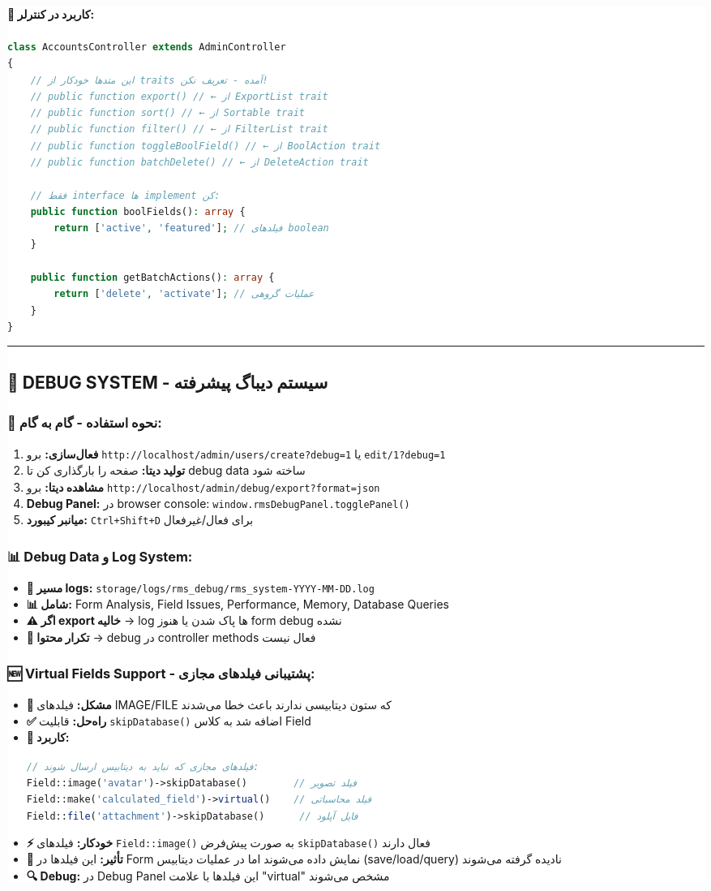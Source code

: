 #### **🔄 کاربرد در کنترلر:**
```php
class AccountsController extends AdminController 
{
    // این متدها خودکار از traits آمده - تعریف نکن!
    // public function export() // ← از ExportList trait
    // public function sort() // ← از Sortable trait  
    // public function filter() // ← از FilterList trait
    // public function toggleBoolField() // ← از BoolAction trait
    // public function batchDelete() // ← از DeleteAction trait
    
    // فقط interface ها implement کن:
    public function boolFields(): array {
        return ['active', 'featured']; // فیلدهای boolean
    }
    
    public function getBatchActions(): array {
        return ['delete', 'activate']; // عملیات گروهی
    }
}
```

---

## 🔧 **DEBUG SYSTEM** - سیستم دیباگ پیشرفته

### 🚀 **نحوه استفاده - گام به گام:**
1. **فعال‌سازی:** برو `http://localhost/admin/users/create?debug=1` یا `edit/1?debug=1`
2. **تولید دیتا:** صفحه را بارگذاری کن تا debug data ساخته شود  
3. **مشاهده دیتا:** برو `http://localhost/admin/debug/export?format=json`
4. **Debug Panel:** در browser console: `window.rmsDebugPanel.togglePanel()`
5. **میانبر کیبورد:** `Ctrl+Shift+D` برای فعال/غیرفعال

### 📊 **Debug Data و Log System:**
- **📅 مسیر logs:** `storage/logs/rms_debug/rms_system-YYYY-MM-DD.log`
- **📊 شامل:** Form Analysis, Field Issues, Performance, Memory, Database Queries
- **⚠️ اگر export خالیه** → log ها پاک شدن یا هنوز form debug نشده
- **🔄 تکرار محتوا** → debug در controller methods فعال نیست

### 🆕 **Virtual Fields Support - پشتیبانی فیلدهای مجازی:**
- **🎯 مشکل:** فیلدهای IMAGE/FILE که ستون دیتابیسی ندارند باعث خطا می‌شدند
- **✅ راه‌حل:** قابلیت `skipDatabase()` اضافه شد به کلاس Field
- **🔧 کاربرد:**
  ```php
  // فیلدهای مجازی که نباید به دیتابیس ارسال شوند:
  Field::image('avatar')->skipDatabase()        // فیلد تصویر
  Field::make('calculated_field')->virtual()    // فیلد محاسباتی
  Field::file('attachment')->skipDatabase()      // فایل آپلود
  ```
- **⚡ خودکار:** فیلدهای `Field::image()` به صورت پیش‌فرض `skipDatabase()` فعال دارند
- **📍 تأثیر:** این فیلدها در Form نمایش داده می‌شوند اما در عملیات دیتابیس (save/load/query) نادیده گرفته می‌شوند
- **🔍 Debug:** در Debug Panel این فیلدها با علامت "virtual" مشخص می‌شوند
